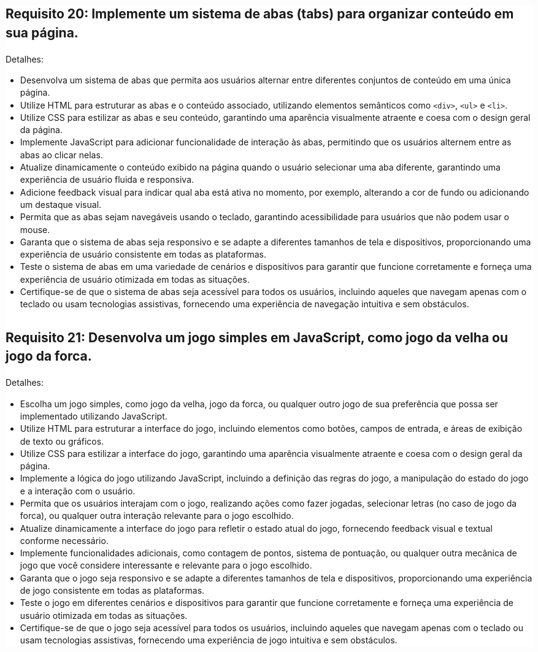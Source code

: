 ## Requisito 20: Implemente um sistema de abas (tabs) para organizar conteúdo em sua página.
Detalhes:
- Desenvolva um sistema de abas que permita aos usuários alternar entre diferentes conjuntos de conteúdo em uma única página.
- Utilize HTML para estruturar as abas e o conteúdo associado, utilizando elementos semânticos como `<div>`, `<ul>` e `<li>`.
- Utilize CSS para estilizar as abas e seu conteúdo, garantindo uma aparência visualmente atraente e coesa com o design geral da página.
- Implemente JavaScript para adicionar funcionalidade de interação às abas, permitindo que os usuários alternem entre as abas ao clicar nelas.
- Atualize dinamicamente o conteúdo exibido na página quando o usuário selecionar uma aba diferente, garantindo uma experiência de usuário fluida e responsiva.
- Adicione feedback visual para indicar qual aba está ativa no momento, por exemplo, alterando a cor de fundo ou adicionando um destaque visual.
- Permita que as abas sejam navegáveis usando o teclado, garantindo acessibilidade para usuários que não podem usar o mouse.
- Garanta que o sistema de abas seja responsivo e se adapte a diferentes tamanhos de tela e dispositivos, proporcionando uma experiência de usuário consistente em todas as plataformas.
- Teste o sistema de abas em uma variedade de cenários e dispositivos para garantir que funcione corretamente e forneça uma experiência de usuário otimizada em todas as situações.
- Certifique-se de que o sistema de abas seja acessível para todos os usuários, incluindo aqueles que navegam apenas com o teclado ou usam tecnologias assistivas, fornecendo uma experiência de navegação intuitiva e sem obstáculos.

## Requisito 21: Desenvolva um jogo simples em JavaScript, como jogo da velha ou jogo da forca.
Detalhes:
- Escolha um jogo simples, como jogo da velha, jogo da forca, ou qualquer outro jogo de sua preferência que possa ser implementado utilizando JavaScript.
- Utilize HTML para estruturar a interface do jogo, incluindo elementos como botões, campos de entrada, e áreas de exibição de texto ou gráficos.
- Utilize CSS para estilizar a interface do jogo, garantindo uma aparência visualmente atraente e coesa com o design geral da página.
- Implemente a lógica do jogo utilizando JavaScript, incluindo a definição das regras do jogo, a manipulação do estado do jogo e a interação com o usuário.
- Permita que os usuários interajam com o jogo, realizando ações como fazer jogadas, selecionar letras (no caso de jogo da forca), ou qualquer outra interação relevante para o jogo escolhido.
- Atualize dinamicamente a interface do jogo para refletir o estado atual do jogo, fornecendo feedback visual e textual conforme necessário.
- Implemente funcionalidades adicionais, como contagem de pontos, sistema de pontuação, ou qualquer outra mecânica de jogo que você considere interessante e relevante para o jogo escolhido.
- Garanta que o jogo seja responsivo e se adapte a diferentes tamanhos de tela e dispositivos, proporcionando uma experiência de jogo consistente em todas as plataformas.
- Teste o jogo em diferentes cenários e dispositivos para garantir que funcione corretamente e forneça uma experiência de usuário otimizada em todas as situações.
- Certifique-se de que o jogo seja acessível para todos os usuários, incluindo aqueles que navegam apenas com o teclado ou usam tecnologias assistivas, fornecendo uma experiência de jogo intuitiva e sem obstáculos.
